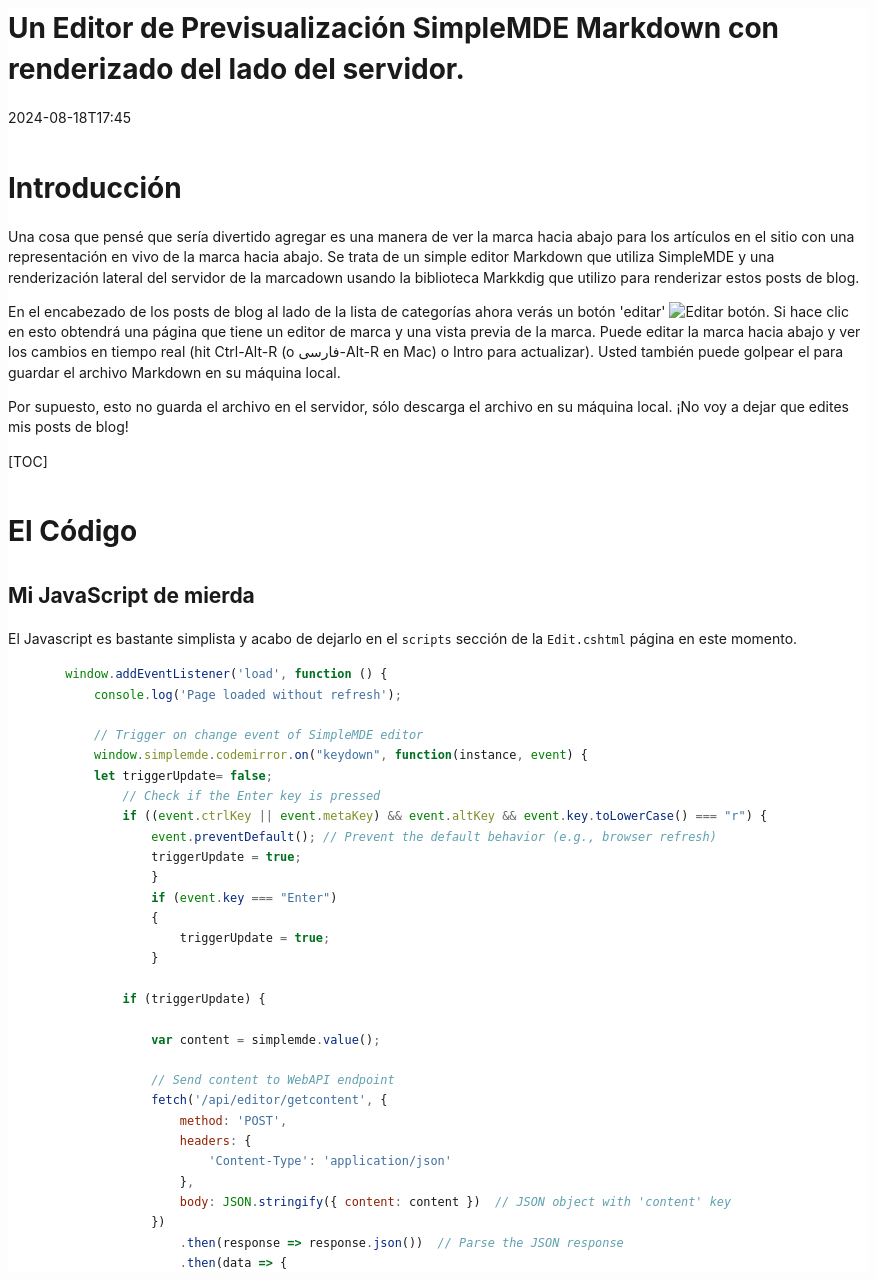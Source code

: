 # Un Editor de Previsualización SimpleMDE Markdown con renderizado del lado del servidor.


<datetime class="hidden">2024-08-18T17:45</datetime>

# Introducción

Una cosa que pensé que sería divertido agregar es una manera de ver la marca hacia abajo para los artículos en el sitio con una representación en vivo de la marca hacia abajo. Se trata de un simple editor Markdown que utiliza SimpleMDE y una renderización lateral del servidor de la marcadown usando la biblioteca Markkdig que utilizo para renderizar estos posts de blog.

En el encabezado de los posts de blog al lado de la lista de categorías ahora verás un botón 'editar'
![Editar botón](editbutton.png). Si hace clic en esto obtendrá una página que tiene un editor de marca y una vista previa de la marca. Puede editar la marca hacia abajo y ver los cambios en tiempo real (hit Ctrl-Alt-R (o فارسى-Alt-R en Mac) o Intro para actualizar). Usted también puede golpear el <i class="bx bx-save"></i> para guardar el archivo Markdown en su máquina local.

Por supuesto, esto no guarda el archivo en el servidor, sólo descarga el archivo en su máquina local. ¡No voy a dejar que edites mis posts de blog!

[TOC]

# El Código

## Mi JavaScript de mierda

El Javascript es bastante simplista y acabo de dejarlo en el `scripts` sección de la `Edit.cshtml` página en este momento.

```javascript
        window.addEventListener('load', function () {
            console.log('Page loaded without refresh');

            // Trigger on change event of SimpleMDE editor
            window.simplemde.codemirror.on("keydown", function(instance, event) {
            let triggerUpdate= false;
                // Check if the Enter key is pressed
                if ((event.ctrlKey || event.metaKey) && event.altKey && event.key.toLowerCase() === "r") {
                    event.preventDefault(); // Prevent the default behavior (e.g., browser refresh)
                    triggerUpdate = true;
                    }
                    if (event.key === "Enter")
                    {
                        triggerUpdate = true;
                    }

                if (triggerUpdate) {
        
                    var content = simplemde.value();

                    // Send content to WebAPI endpoint
                    fetch('/api/editor/getcontent', {
                        method: 'POST',
                        headers: {
                            'Content-Type': 'application/json'
                        },
                        body: JSON.stringify({ content: content })  // JSON object with 'content' key
                    })
                        .then(response => response.json())  // Parse the JSON response
                        .then(data => {
```